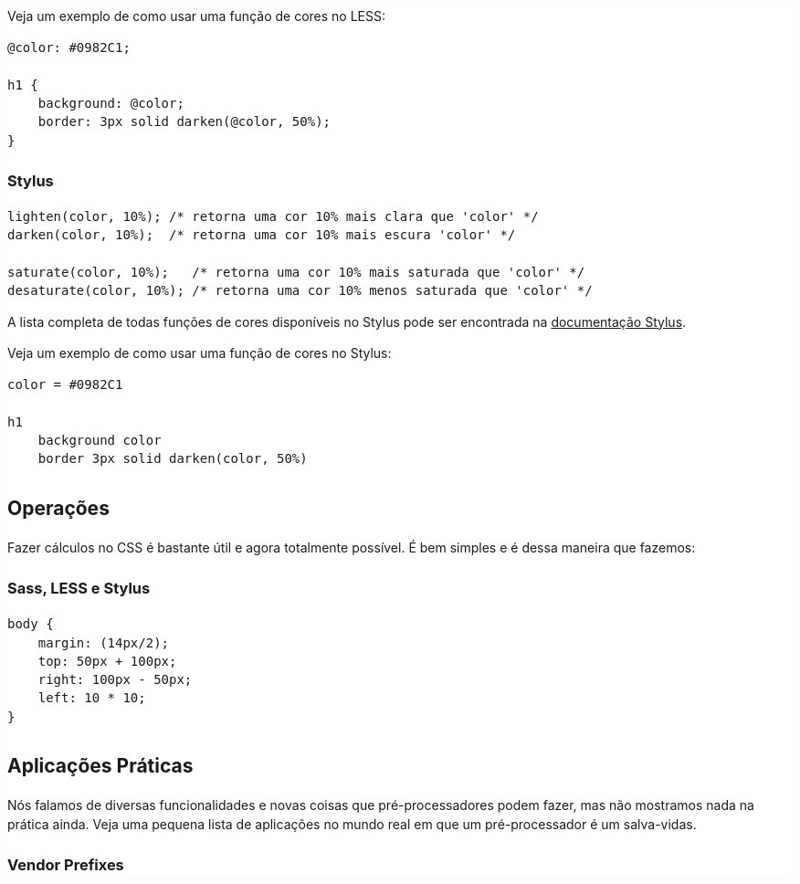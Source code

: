 Veja um exemplo de como usar uma função de cores no LESS:

<pre class="lang-css">@color: #0982C1;
 
h1 {
	background: @color;
	border: 3px solid darken(@color, 50%);
}
</pre>

### Stylus

<pre class="lang-css">lighten(color, 10%); /* retorna uma cor 10% mais clara que 'color' */
darken(color, 10%);  /* retorna uma cor 10% mais escura 'color' */
 
saturate(color, 10%);   /* retorna uma cor 10% mais saturada que 'color' */
desaturate(color, 10%); /* retorna uma cor 10% menos saturada que 'color' */
</pre>

A lista completa de todas funções de cores disponíveis no Stylus pode ser encontrada na <a href="https://stylus-lang.com/docs/bifs.html" target="_blank">documentação Stylus</a>.

Veja um exemplo de como usar uma função de cores no Stylus:

<pre class="lang-css">color = #0982C1
 
h1
	background color
	border 3px solid darken(color, 50%)
</pre>

## Operações

Fazer cálculos no CSS é bastante útil e agora totalmente possível. É bem simples e é dessa maneira que fazemos:

### Sass, LESS e Stylus

<pre class="lang-css">body {
	margin: (14px/2);
	top: 50px + 100px;
	right: 100px - 50px;
	left: 10 * 10;
}
</pre>

## Aplicações Práticas

Nós falamos de diversas funcionalidades e novas coisas que pré-processadores podem fazer, mas não mostramos nada na prática ainda. Veja uma pequena lista de aplicações no mundo real em que um pré-processador é um salva-vidas.

### Vendor Prefixes
